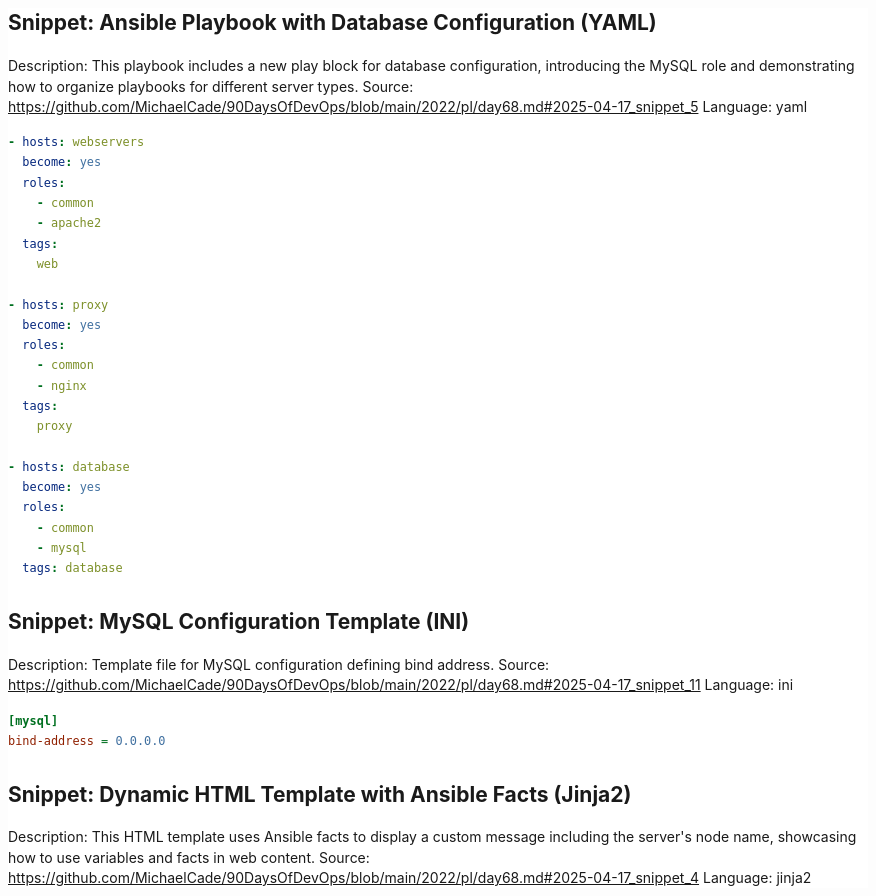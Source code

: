 ## Snippet: Ansible Playbook with Database Configuration (YAML)
Description: This playbook includes a new play block for database configuration, introducing the MySQL role and demonstrating how to organize playbooks for different server types.
Source: https://github.com/MichaelCade/90DaysOfDevOps/blob/main/2022/pl/day68.md#2025-04-17_snippet_5
Language: yaml

```yaml
- hosts: webservers
  become: yes
  roles:
    - common
    - apache2
  tags:
    web

- hosts: proxy
  become: yes
  roles:
    - common
    - nginx
  tags: 
    proxy

- hosts: database
  become: yes
  roles:
    - common
    - mysql
  tags: database
```

## Snippet: MySQL Configuration Template (INI)
Description: Template file for MySQL configuration defining bind address.
Source: https://github.com/MichaelCade/90DaysOfDevOps/blob/main/2022/pl/day68.md#2025-04-17_snippet_11
Language: ini

```ini
[mysql]
bind-address = 0.0.0.0
```

## Snippet: Dynamic HTML Template with Ansible Facts (Jinja2)
Description: This HTML template uses Ansible facts to display a custom message including the server's node name, showcasing how to use variables and facts in web content.
Source: https://github.com/MichaelCade/90DaysOfDevOps/blob/main/2022/pl/day68.md#2025-04-17_snippet_4
Language: jinja2
